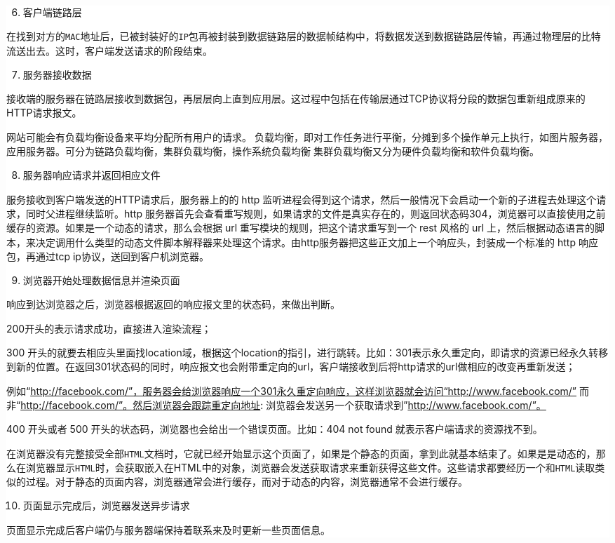 6. 客户端链路层

在找到对方的`MAC`地址后，已被封装好的`IP`包再被封装到数据链路层的数据帧结构中，将数据发送到数据链路层传输，再通过物理层的比特流送出去。这时，客户端发送请求的阶段结束。

7. 服务器接收数据

接收端的服务器在链路层接收到数据包，再层层向上直到应用层。这过程中包括在传输层通过TCP协议将分段的数据包重新组成原来的HTTP请求报文。

网站可能会有负载均衡设备来平均分配所有用户的请求。 负载均衡，即对工作任务进行平衡，分摊到多个操作单元上执行，如图片服务器，应用服务器。可分为链路负载均衡，集群负载均衡，操作系统负载均衡 集群负载均衡又分为硬件负载均衡和软件负载均衡。

8. 服务器响应请求并返回相应文件

服务接收到客户端发送的HTTP请求后，服务器上的的 http 监听进程会得到这个请求，然后一般情况下会启动一个新的子进程去处理这个请求，同时父进程继续监听。http 服务器首先会查看重写规则，如果请求的文件是真实存在的，则返回状态码304，浏览器可以直接使用之前缓存的资源。如果是一个动态的请求，那么会根据 url 重写模块的规则，把这个请求重写到一个 rest 风格的 url 上，然后根据动态语言的脚本，来决定调用什么类型的动态文件脚本解释器来处理这个请求。由http服务器把这些正文加上一个响应头，封装成一个标准的 http 响应包，再通过tcp ip协议，送回到客户机浏览器。

9. 浏览器开始处理数据信息并渲染页面

响应到达浏览器之后，浏览器根据返回的响应报文里的状态码，来做出判断。

200开头的表示请求成功，直接进入渲染流程；

300 开头的就要去相应头里面找location域，根据这个location的指引，进行跳转。比如：301表示永久重定向，即请求的资源已经永久转移到新的位置。在返回301状态码的同时，响应报文也会附带重定向的url，客户端接收到后将http请求的url做相应的改变再重新发送；

例如“http://facebook.com/”，服务器会给浏览器响应一个301永久重定向响应，这样浏览器就会访问“http://www.facebook.com/” 而非“http://facebook.com/”。然后浏览器会跟踪重定向地址: 浏览器会发送另一个获取请求到”http://www.facebook.com/”。

400 开头或者 500 开头的状态码，浏览器也会给出一个错误页面。比如：404 not found 就表示客户端请求的资源找不到。

在浏览器没有完整接受全部`HTML`文档时，它就已经开始显示这个页面了，如果是个静态的页面，拿到此就基本结束了。如果是是动态的，那么在浏览器显示`HTML`时，会获取嵌入在HTML中的对象，浏览器会发送获取请求来重新获得这些文件。这些请求都要经历一个和`HTML`读取类似的过程。对于静态的页面内容，浏览器通常会进行缓存，而对于动态的内容，浏览器通常不会进行缓存。

10. 页面显示完成后，浏览器发送异步请求

页面显示完成后客户端仍与服务器端保持着联系来及时更新一些页面信息。

